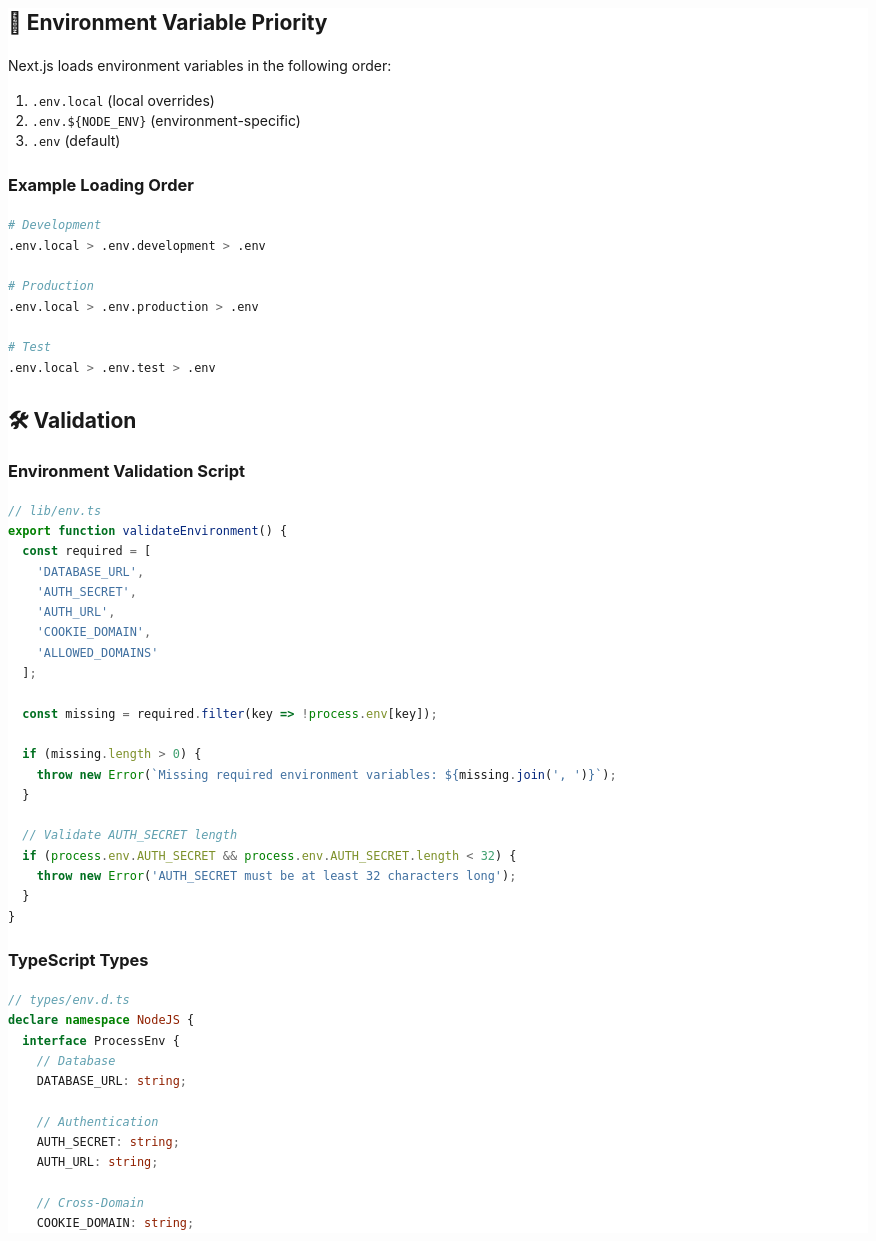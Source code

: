 ## 🔄 Environment Variable Priority

Next.js loads environment variables in the following order:

1. `.env.local` (local overrides)
2. `.env.${NODE_ENV}` (environment-specific)
3. `.env` (default)

### Example Loading Order

```bash
# Development
.env.local > .env.development > .env

# Production
.env.local > .env.production > .env

# Test
.env.local > .env.test > .env
```

## 🛠️ Validation

### Environment Validation Script

```typescript
// lib/env.ts
export function validateEnvironment() {
  const required = [
    'DATABASE_URL',
    'AUTH_SECRET',
    'AUTH_URL',
    'COOKIE_DOMAIN',
    'ALLOWED_DOMAINS'
  ];

  const missing = required.filter(key => !process.env[key]);
  
  if (missing.length > 0) {
    throw new Error(`Missing required environment variables: ${missing.join(', ')}`);
  }

  // Validate AUTH_SECRET length
  if (process.env.AUTH_SECRET && process.env.AUTH_SECRET.length < 32) {
    throw new Error('AUTH_SECRET must be at least 32 characters long');
  }
}
```

### TypeScript Types

```typescript
// types/env.d.ts
declare namespace NodeJS {
  interface ProcessEnv {
    // Database
    DATABASE_URL: string;
    
    // Authentication
    AUTH_SECRET: string;
    AUTH_URL: string;
    
    // Cross-Domain
    COOKIE_DOMAIN: string;
```